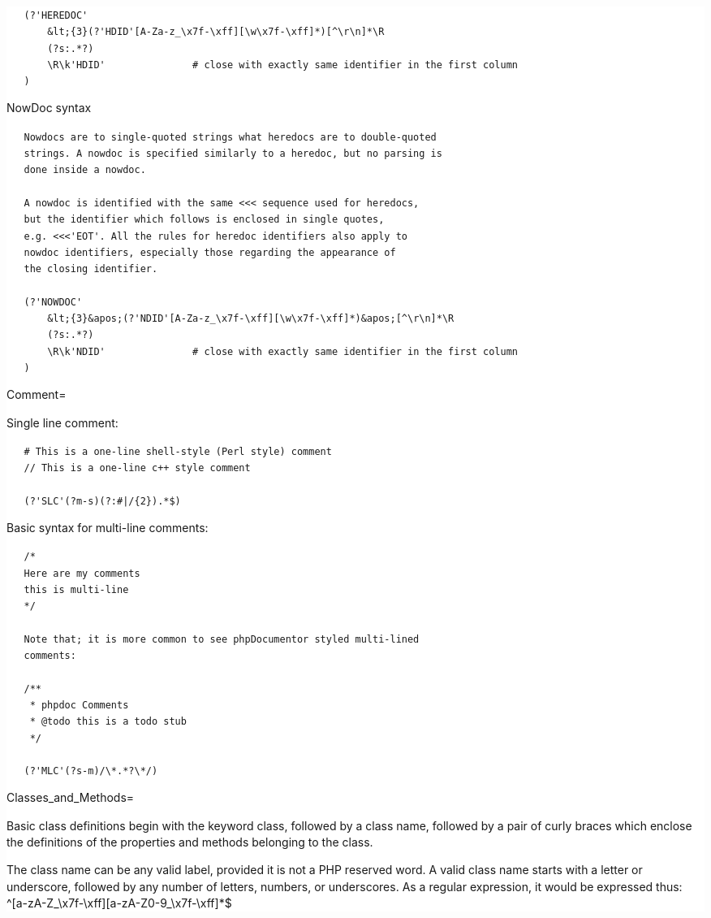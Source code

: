        (?'HEREDOC'
           &lt;{3}(?'HDID'[A-Za-z_\x7f-\xff][\w\x7f-\xff]*)[^\r\n]*\R
           (?s:.*?)
           \R\k'HDID'               # close with exactly same identifier in the first column
       )

   NowDoc syntax

       Nowdocs are to single-quoted strings what heredocs are to double-quoted
       strings. A nowdoc is specified similarly to a heredoc, but no parsing is
       done inside a nowdoc.

       A nowdoc is identified with the same <<< sequence used for heredocs,
       but the identifier which follows is enclosed in single quotes,
       e.g. <<<'EOT'. All the rules for heredoc identifiers also apply to
       nowdoc identifiers, especially those regarding the appearance of
       the closing identifier.

       (?'NOWDOC'
           &lt;{3}&apos;(?'NDID'[A-Za-z_\x7f-\xff][\w\x7f-\xff]*)&apos;[^\r\n]*\R
           (?s:.*?)
           \R\k'NDID'               # close with exactly same identifier in the first column
       )

Comment=

   Single line comment:

       # This is a one-line shell-style (Perl style) comment
       // This is a one-line c++ style comment

       (?'SLC'(?m-s)(?:#|/{2}).*$)

   Basic syntax for multi-line comments:

       /*
       Here are my comments
       this is multi-line
       */

       Note that; it is more common to see phpDocumentor styled multi-lined
       comments:

       /**
        * phpdoc Comments
        * @todo this is a todo stub
        */

       (?'MLC'(?s-m)/\*.*?\*/)

Classes_and_Methods=

   Basic class definitions begin with the keyword class, followed by a class
   name, followed by a pair of curly braces which enclose the definitions of
   the properties and methods belonging to the class.

   The class name can be any valid label, provided it is not a PHP reserved
   word. A valid class name starts with a letter or underscore, followed by
   any number of letters, numbers, or underscores. As a regular expression,
   it would be expressed thus: ^[a-zA-Z_\x7f-\xff][a-zA-Z0-9_\x7f-\xff]*$
